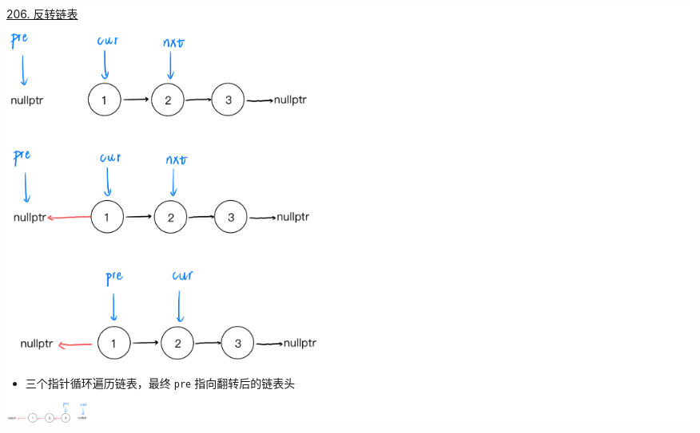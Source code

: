 [206. 反转链表](https://leetcode.cn/problems/reverse-linked-list/)

<img src="../../static/image-20240625050107190.png" alt="image-20240625050107190" style="zoom:40%;" />

- 三个指针循环遍历链表，最终 `pre` 指向翻转后的链表头

<img src="../../static/image-20240625050258373.png" alt="image-20240625050258373" style="zoom: 10%;" />
